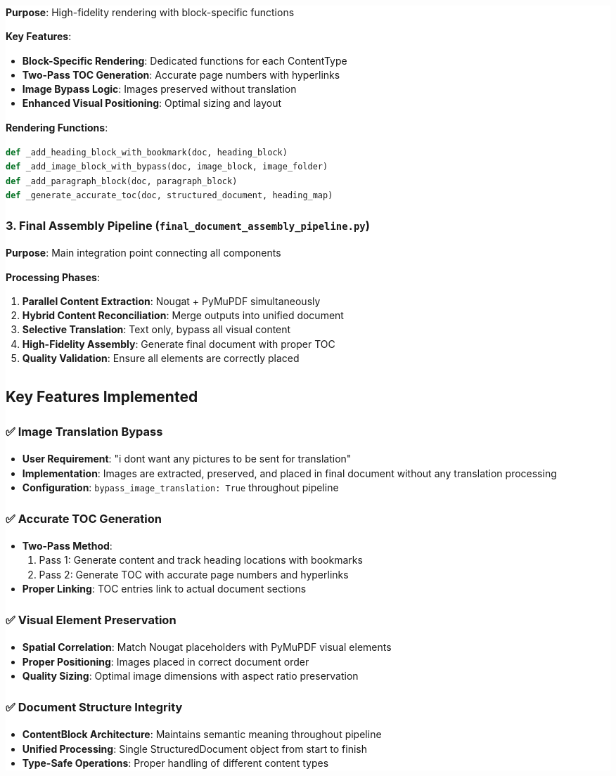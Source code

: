 **Purpose**: High-fidelity rendering with block-specific functions

**Key Features**:
- **Block-Specific Rendering**: Dedicated functions for each ContentType
- **Two-Pass TOC Generation**: Accurate page numbers with hyperlinks
- **Image Bypass Logic**: Images preserved without translation
- **Enhanced Visual Positioning**: Optimal sizing and layout

**Rendering Functions**:
```python
def _add_heading_block_with_bookmark(doc, heading_block)
def _add_image_block_with_bypass(doc, image_block, image_folder)
def _add_paragraph_block(doc, paragraph_block)
def _generate_accurate_toc(doc, structured_document, heading_map)
```

### 3. Final Assembly Pipeline (`final_document_assembly_pipeline.py`)

**Purpose**: Main integration point connecting all components

**Processing Phases**:
1. **Parallel Content Extraction**: Nougat + PyMuPDF simultaneously
2. **Hybrid Content Reconciliation**: Merge outputs into unified document
3. **Selective Translation**: Text only, bypass all visual content
4. **High-Fidelity Assembly**: Generate final document with proper TOC
5. **Quality Validation**: Ensure all elements are correctly placed

## Key Features Implemented

### ✅ Image Translation Bypass
- **User Requirement**: "i dont want any pictures to be sent for translation"
- **Implementation**: Images are extracted, preserved, and placed in final document without any translation processing
- **Configuration**: `bypass_image_translation: True` throughout pipeline

### ✅ Accurate TOC Generation
- **Two-Pass Method**: 
  1. Pass 1: Generate content and track heading locations with bookmarks
  2. Pass 2: Generate TOC with accurate page numbers and hyperlinks
- **Proper Linking**: TOC entries link to actual document sections

### ✅ Visual Element Preservation
- **Spatial Correlation**: Match Nougat placeholders with PyMuPDF visual elements
- **Proper Positioning**: Images placed in correct document order
- **Quality Sizing**: Optimal image dimensions with aspect ratio preservation

### ✅ Document Structure Integrity
- **ContentBlock Architecture**: Maintains semantic meaning throughout pipeline
- **Unified Processing**: Single StructuredDocument object from start to finish
- **Type-Safe Operations**: Proper handling of different content types

